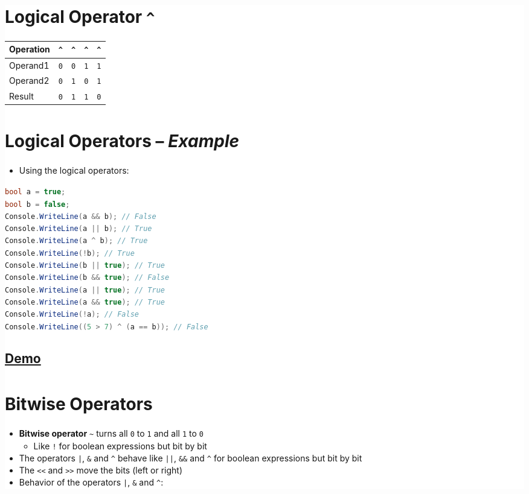 
# Logical Operator `^`
|Operation | `^`     | `^`     | `^`     | `^`     |
|:---------|:-------:|:-------:|:-------:|:-------:|
| Operand1 | `0`     | `0`     | `1`     | `1`     |
| Operand2 | `0`     | `1`     | `0`     | `1`     |
| Result   | `0`     | `1`     | `1`     | `0`     |




# Logical Operators – _Example_
- Using the logical operators:

```cs
bool a = true;
bool b = false;
Console.WriteLine(a && b); // False
Console.WriteLine(a || b); // True
Console.WriteLine(a ^ b); // True
Console.WriteLine(!b); // True
Console.WriteLine(b || true); // True
Console.WriteLine(b && true); // False
Console.WriteLine(a || true); // True
Console.WriteLine(a && true); // True
Console.WriteLine(!a); // False
Console.WriteLine((5 > 7) ^ (a == b)); // False
```





## [Demo](https://github.com/TelerikAcademy/CSharp-Part-1/tree/master/Topics/03.%20Operators-and-Expressions/demos/LogicalOperators)













# <a id="bitwise"></a>Bitwise Operators
- **Bitwise operator** `~` turns all `0` to `1` and all `1` to `0`
  - Like `!` for boolean expressions but bit by bit
- The operators `|`, `&` and `^` behave like `||`, `&&` and `^` for boolean expressions but bit by bit
- The `<<` and `>>` move the bits (left or right)
- Behavior of the operators `|`, `&` and `^`:

